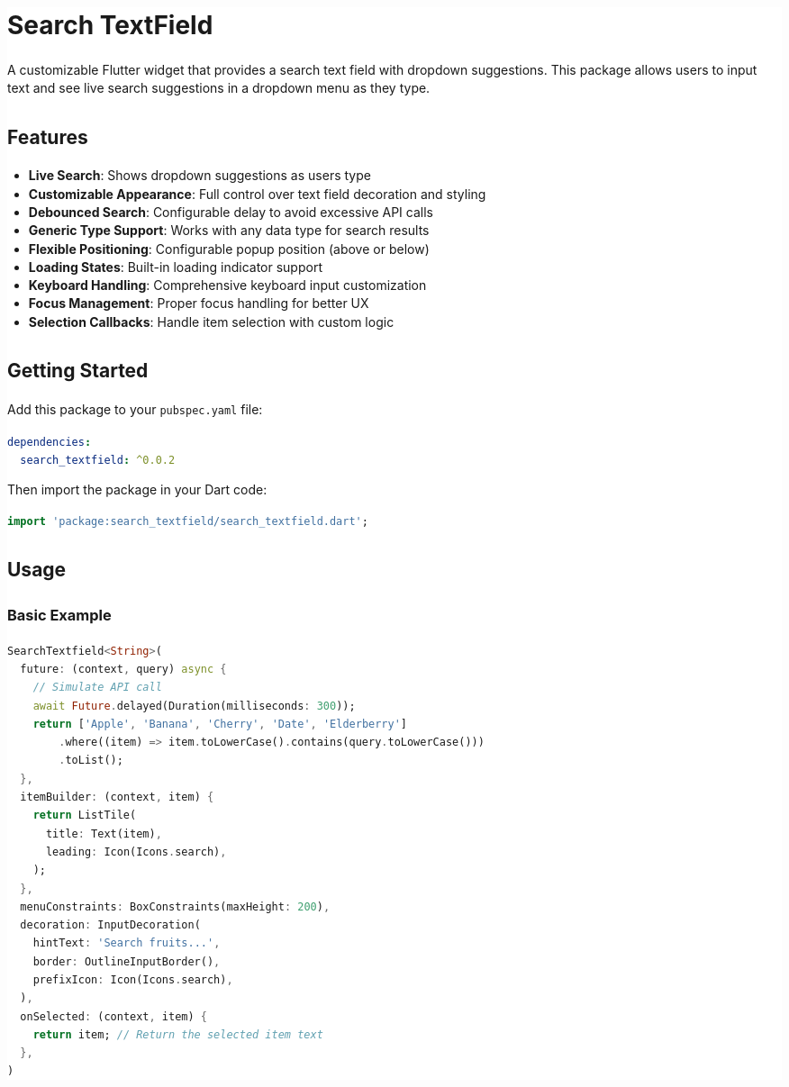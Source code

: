 # Search TextField

A customizable Flutter widget that provides a search text field with dropdown suggestions. This package allows users to input text and see live search suggestions in a dropdown menu as they type.

## Features

- **Live Search**: Shows dropdown suggestions as users type
- **Customizable Appearance**: Full control over text field decoration and styling
- **Debounced Search**: Configurable delay to avoid excessive API calls
- **Generic Type Support**: Works with any data type for search results
- **Flexible Positioning**: Configurable popup position (above or below)
- **Loading States**: Built-in loading indicator support
- **Keyboard Handling**: Comprehensive keyboard input customization
- **Focus Management**: Proper focus handling for better UX
- **Selection Callbacks**: Handle item selection with custom logic

## Getting Started

Add this package to your `pubspec.yaml` file:

```yaml
dependencies:
  search_textfield: ^0.0.2
```

Then import the package in your Dart code:

```dart
import 'package:search_textfield/search_textfield.dart';
```

## Usage

### Basic Example

```dart
SearchTextfield<String>(
  future: (context, query) async {
    // Simulate API call
    await Future.delayed(Duration(milliseconds: 300));
    return ['Apple', 'Banana', 'Cherry', 'Date', 'Elderberry']
        .where((item) => item.toLowerCase().contains(query.toLowerCase()))
        .toList();
  },
  itemBuilder: (context, item) {
    return ListTile(
      title: Text(item),
      leading: Icon(Icons.search),
    );
  },
  menuConstraints: BoxConstraints(maxHeight: 200),
  decoration: InputDecoration(
    hintText: 'Search fruits...',
    border: OutlineInputBorder(),
    prefixIcon: Icon(Icons.search),
  ),
  onSelected: (context, item) {
    return item; // Return the selected item text
  },
)
```
